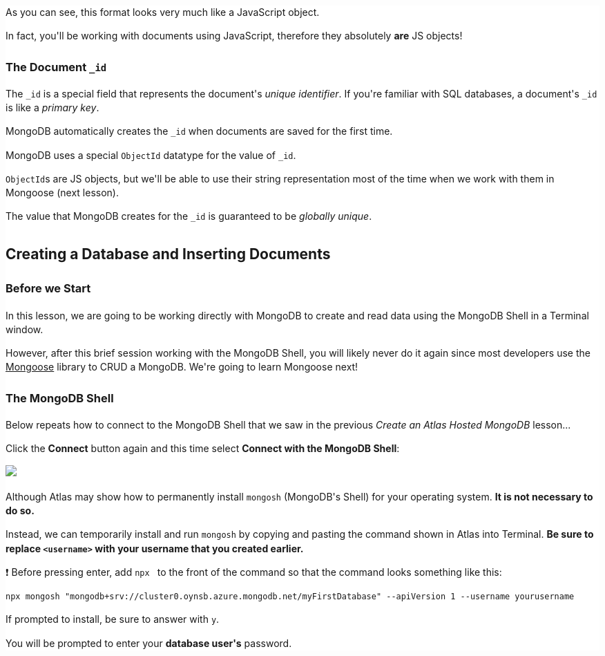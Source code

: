 As you can see, this format looks very much like a JavaScript object.

In fact, you'll be working with documents using JavaScript, therefore they absolutely **are** JS objects!

### The Document `_id`

The `_id` is a special field that represents the document's _unique identifier_. If you're familiar with SQL databases, a document's `_id` is like a _primary key_.

MongoDB automatically creates the `_id` when documents are saved for the first time.

MongoDB uses a special `ObjectId` datatype for the value of `_id`.

`ObjectId`s are JS objects, but we'll be able to use their string representation most of the time when we work with them in Mongoose (next lesson).

The value that MongoDB creates for the `_id` is guaranteed to be _globally unique_.

## Creating a Database and Inserting Documents

### Before we Start

In this lesson, we are going to be working directly with MongoDB to create and read data using the MongoDB Shell in a Terminal window.

However, after this brief session working with the MongoDB Shell, you will likely never do it again since most developers use the [Mongoose](https://mongoosejs.com/) library to CRUD a MongoDB.  We're going to learn Mongoose next!

### The MongoDB Shell

Below repeats how to connect to the MongoDB Shell that we saw in the previous _Create an Atlas Hosted MongoDB_ lesson...

Click the **Connect** button again and this time select **Connect with the MongoDB Shell**:

<img src="https://i.imgur.com/YlBGC8q.png">

Although Atlas may show how to permanently install `mongosh` (MongoDB's Shell) for your operating system. **It is not necessary to do so.**

Instead, we can temporarily install and run `mongosh` by copying and pasting the command shown in Atlas into Terminal.  **Be sure to replace `<username>` with your username that you created earlier.**

❗️ Before pressing enter, add `npx ` to the front of the command so that the command looks something like this:

```
npx mongosh "mongodb+srv://cluster0.oynsb.azure.mongodb.net/myFirstDatabase" --apiVersion 1 --username yourusername
```
If prompted to install, be sure to answer with `y`.

You will be prompted to enter your **database user's** password.
